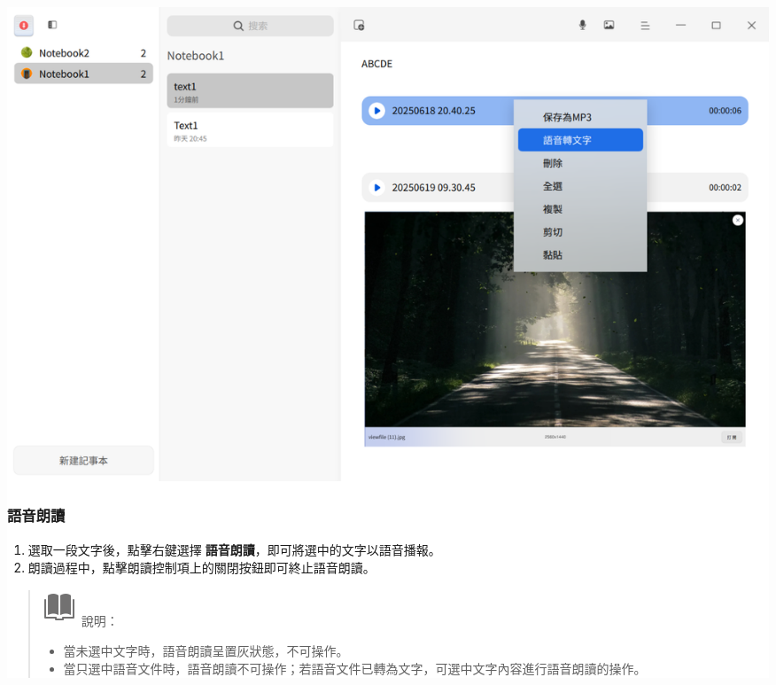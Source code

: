 ![0|save](fig/tovoice.png)

### 語音朗讀

1. 選取一段文字後，點擊右鍵選擇 **語音朗讀**，即可將選中的文字以語音播報。
2. 朗讀過程中，點擊朗讀控制項上的關閉按鈕即可終止語音朗讀。

>![notes](../common/notes.svg) 說明：
>- 當未選中文字時，語音朗讀呈置灰狀態，不可操作。
>- 當只選中語音文件時，語音朗讀不可操作；若語音文件已轉為文字，可選中文字內容進行語音朗讀的操作。
